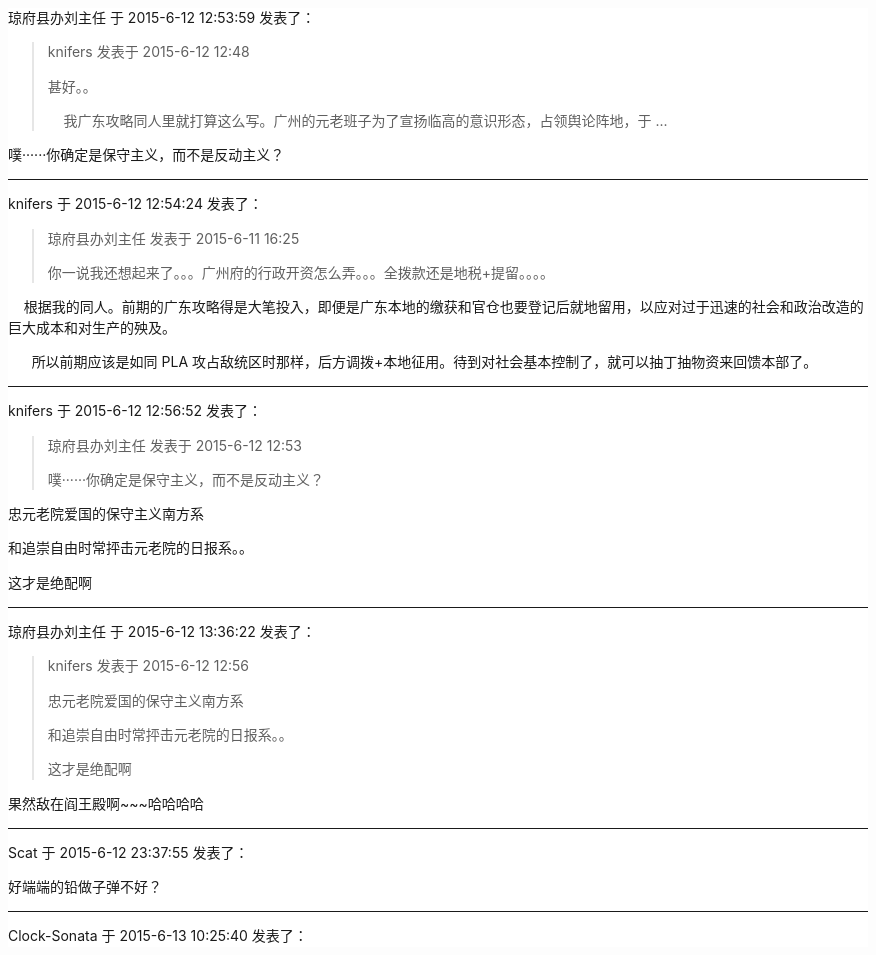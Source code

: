 
琼府县办刘主任 于 2015-6-12 12:53:59 发表了：

> knifers 发表于 2015-6-12 12:48
>
> 甚好。。
>
> &nbsp; &nbsp; 我广东攻略同人里就打算这么写。广州的元老班子为了宣扬临高的意识形态，占领舆论阵地，于 ...

噗······你确定是保守主义，而不是反动主义？

---

knifers 于 2015-6-12 12:54:24 发表了：

> 琼府县办刘主任 发表于 2015-6-11 16:25
>
> 你一说我还想起来了。。。广州府的行政开资怎么弄。。。全拨款还是地税+提留。。。。

&nbsp; &nbsp; 根据我的同人。前期的广东攻略得是大笔投入，即便是广东本地的缴获和官仓也要登记后就地留用，以应对过于迅速的社会和政治改造的巨大成本和对生产的殃及。

&nbsp; &nbsp;&nbsp; &nbsp;所以前期应该是如同 PLA 攻占敌统区时那样，后方调拨+本地征用。待到对社会基本控制了，就可以抽丁抽物资来回馈本部了。

---

knifers 于 2015-6-12 12:56:52 发表了：

> 琼府县办刘主任 发表于 2015-6-12 12:53
>
> 噗······你确定是保守主义，而不是反动主义？

忠元老院爱国的保守主义南方系

和追崇自由时常抨击元老院的日报系。。

这才是绝配啊

---

琼府县办刘主任 于 2015-6-12 13:36:22 发表了：

> knifers 发表于 2015-6-12 12:56
>
> 忠元老院爱国的保守主义南方系
>
> 和追崇自由时常抨击元老院的日报系。。
>
> 这才是绝配啊

果然敌在阎王殿啊~~~哈哈哈哈

---

Scat 于 2015-6-12 23:37:55 发表了：

好端端的铅做子弹不好？

---

Clock-Sonata 于 2015-6-13 10:25:40 发表了：
